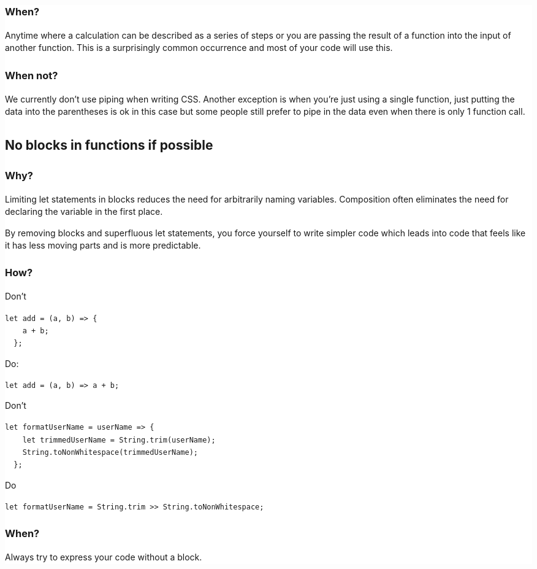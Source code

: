 ### When?

Anytime where a calculation can be described as a series of steps or you are passing the result of a function into the input of another function. This is a surprisingly common occurrence and most of your code will use this.

### When not?

We currently don’t use piping when writing CSS. Another exception is when you’re just using a single function, just putting the data into the parentheses is ok in this case but some people still prefer to pipe in the data even when there is only 1 function call.

## No blocks in functions if possible

### Why?

Limiting let statements in blocks reduces the need for arbitrarily naming variables. Composition often eliminates the need for declaring the variable in the first place.

By removing blocks and superfluous let statements, you force yourself to write simpler code which leads into code that feels like it has less moving parts and is more predictable.

### How?

Don’t

```reasonml
let add = (a, b) => {
    a + b;
  };
```

Do:

```reasonml
let add = (a, b) => a + b;
```

Don’t

```
let formatUserName = userName => {
    let trimmedUserName = String.trim(userName);
    String.toNonWhitespace(trimmedUserName);
  };
```

Do

```reasonml
let formatUserName = String.trim >> String.toNonWhitespace;
```

### When?

Always try to express your code without a block.
